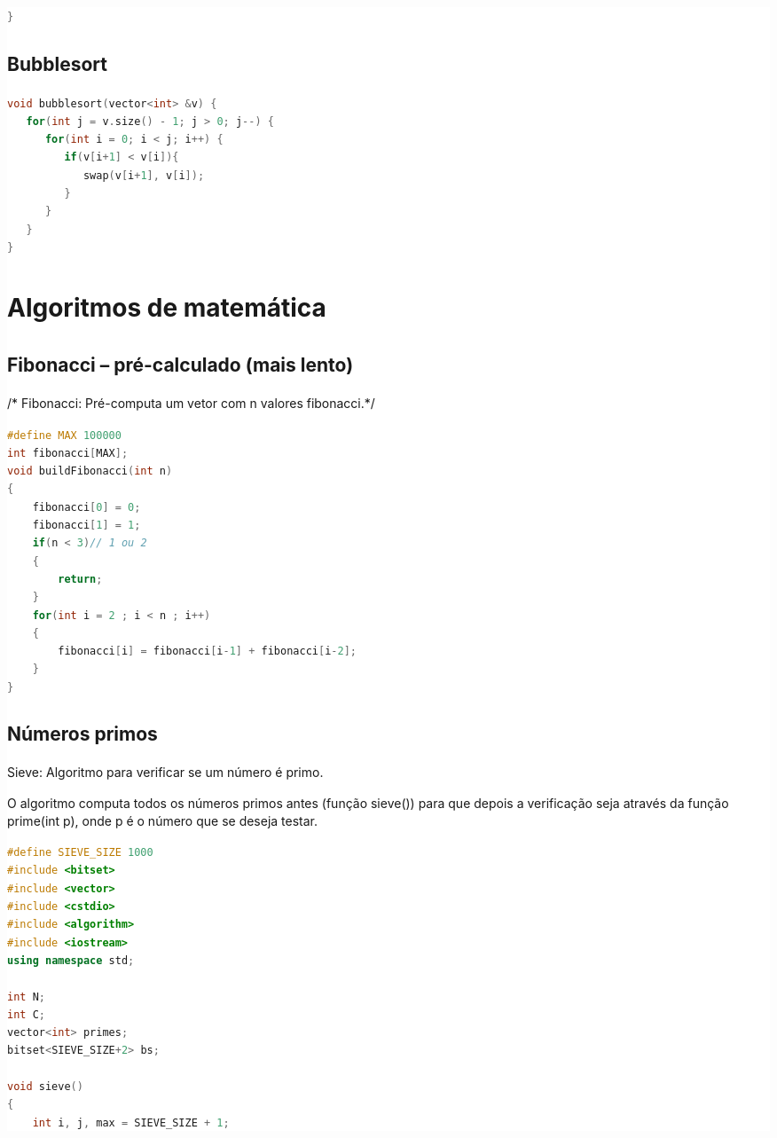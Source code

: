```c++
}
```

## Bubblesort
```c++
void bubblesort(vector<int> &v) {
   for(int j = v.size() - 1; j > 0; j--) {
      for(int i = 0; i < j; i++) {
         if(v[i+1] < v[i]){ 
            swap(v[i+1], v[i]);
         }
      }
   }
}
```


# Algoritmos de matemática

## Fibonacci – pré-calculado (mais lento)
/* Fibonacci: Pré-computa um vetor com n valores fibonacci.*/
```c++
#define MAX 100000
int fibonacci[MAX];
void buildFibonacci(int n)
{
    fibonacci[0] = 0;
    fibonacci[1] = 1;
    if(n < 3)// 1 ou 2
    {
        return;
    }
    for(int i = 2 ; i < n ; i++)
    {
        fibonacci[i] = fibonacci[i-1] + fibonacci[i-2];
    }
}
```

## Números primos
Sieve: Algoritmo para verificar se um número é primo.

O algoritmo computa todos os números primos antes (função sieve()) para que depois a  verificação seja através da função prime(int p), onde p é o número que se deseja testar.

```c++
#define SIEVE_SIZE 1000
#include <bitset>
#include <vector>
#include <cstdio>
#include <algorithm>
#include <iostream>
using namespace std;

int N;
int C;
vector<int> primes;
bitset<SIEVE_SIZE+2> bs;

void sieve()
{
    int i, j, max = SIEVE_SIZE + 1;
```